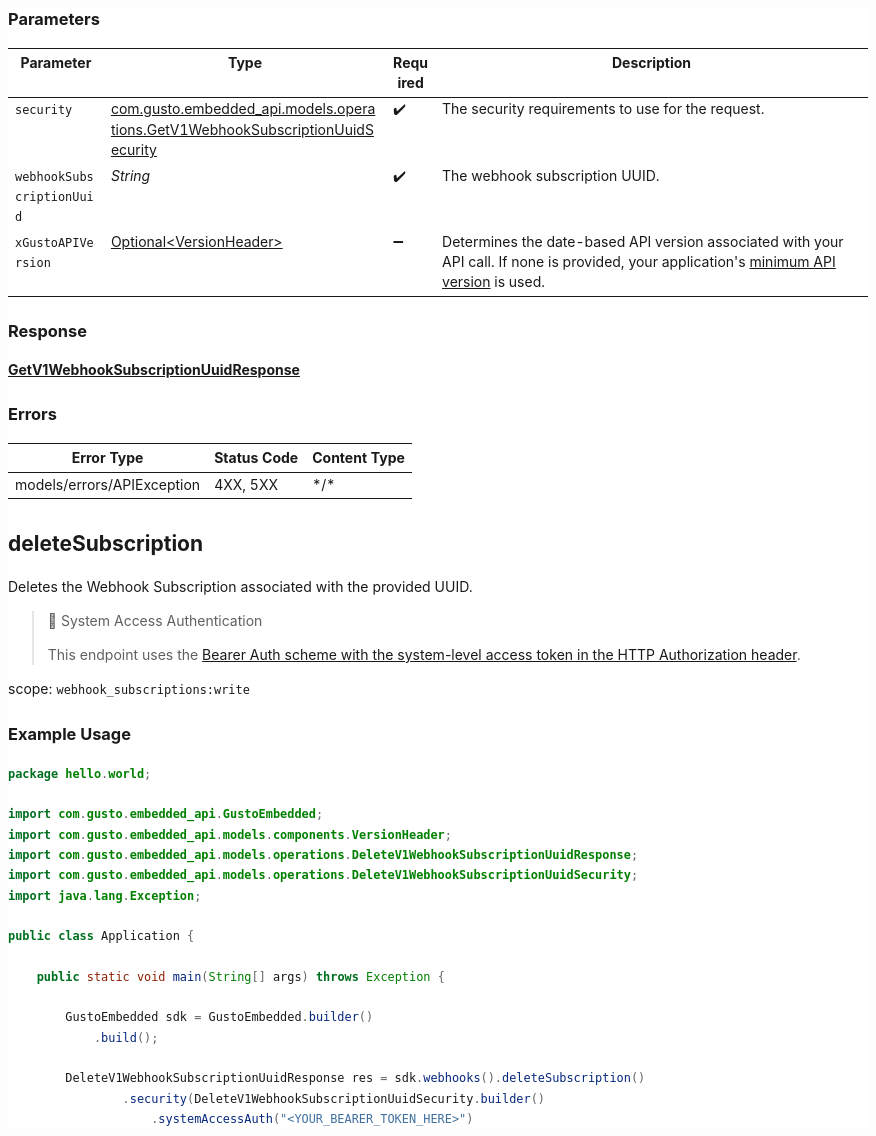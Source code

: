 ### Parameters

| Parameter                                                                                                                                                                                                                    | Type                                                                                                                                                                                                                         | Required                                                                                                                                                                                                                     | Description                                                                                                                                                                                                                  |
| ---------------------------------------------------------------------------------------------------------------------------------------------------------------------------------------------------------------------------- | ---------------------------------------------------------------------------------------------------------------------------------------------------------------------------------------------------------------------------- | ---------------------------------------------------------------------------------------------------------------------------------------------------------------------------------------------------------------------------- | ---------------------------------------------------------------------------------------------------------------------------------------------------------------------------------------------------------------------------- |
| `security`                                                                                                                                                                                                                   | [com.gusto.embedded_api.models.operations.GetV1WebhookSubscriptionUuidSecurity](../../models/operations/GetV1WebhookSubscriptionUuidSecurity.md)                                                                             | :heavy_check_mark:                                                                                                                                                                                                           | The security requirements to use for the request.                                                                                                                                                                            |
| `webhookSubscriptionUuid`                                                                                                                                                                                                    | *String*                                                                                                                                                                                                                     | :heavy_check_mark:                                                                                                                                                                                                           | The webhook subscription UUID.                                                                                                                                                                                               |
| `xGustoAPIVersion`                                                                                                                                                                                                           | [Optional\<VersionHeader>](../../models/components/VersionHeader.md)                                                                                                                                                         | :heavy_minus_sign:                                                                                                                                                                                                           | Determines the date-based API version associated with your API call. If none is provided, your application's [minimum API version](https://docs.gusto.com/embedded-payroll/docs/api-versioning#minimum-api-version) is used. |

### Response

**[GetV1WebhookSubscriptionUuidResponse](../../models/operations/GetV1WebhookSubscriptionUuidResponse.md)**

### Errors

| Error Type                 | Status Code                | Content Type               |
| -------------------------- | -------------------------- | -------------------------- |
| models/errors/APIException | 4XX, 5XX                   | \*/\*                      |

## deleteSubscription

Deletes the Webhook Subscription associated with the provided UUID.

> 📘 System Access Authentication
>
> This endpoint uses the [Bearer Auth scheme with the system-level access token in the HTTP Authorization header](https://docs.gusto.com/embedded-payroll/docs/system-access).

scope: `webhook_subscriptions:write`


### Example Usage

```java
package hello.world;

import com.gusto.embedded_api.GustoEmbedded;
import com.gusto.embedded_api.models.components.VersionHeader;
import com.gusto.embedded_api.models.operations.DeleteV1WebhookSubscriptionUuidResponse;
import com.gusto.embedded_api.models.operations.DeleteV1WebhookSubscriptionUuidSecurity;
import java.lang.Exception;

public class Application {

    public static void main(String[] args) throws Exception {

        GustoEmbedded sdk = GustoEmbedded.builder()
            .build();

        DeleteV1WebhookSubscriptionUuidResponse res = sdk.webhooks().deleteSubscription()
                .security(DeleteV1WebhookSubscriptionUuidSecurity.builder()
                    .systemAccessAuth("<YOUR_BEARER_TOKEN_HERE>")
```